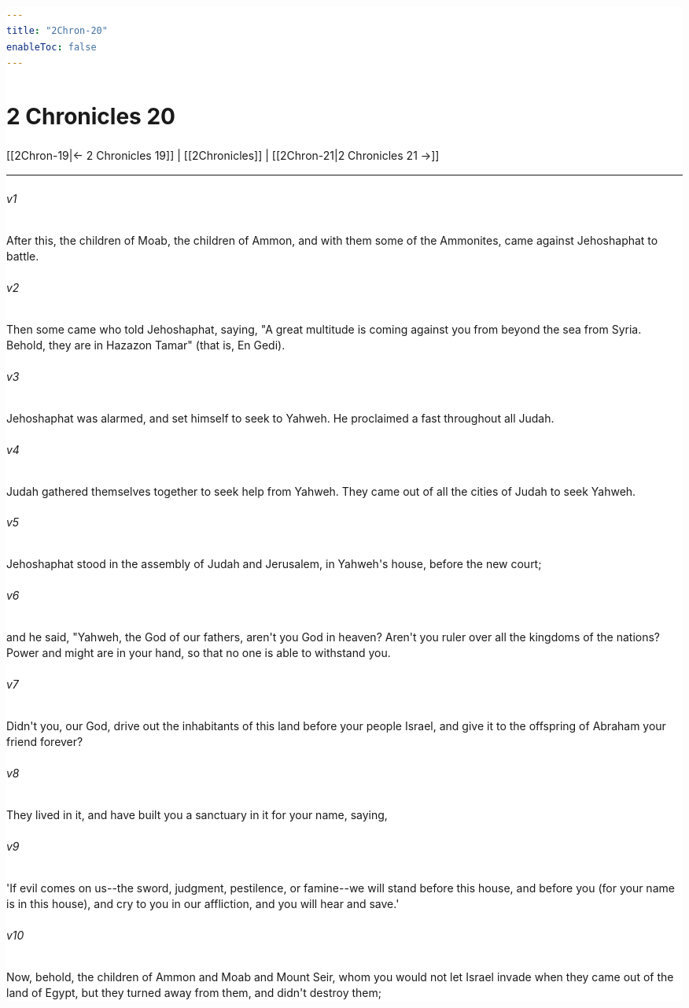 ```yaml
---
title: "2Chron-20"
enableToc: false
---
```


# 2 Chronicles 20

[[2Chron-19|← 2 Chronicles 19]] | [[2Chronicles]] | [[2Chron-21|2 Chronicles 21 →]]
***



###### v1 
After this, the children of Moab, the children of Ammon, and with them some of the Ammonites, came against Jehoshaphat to battle. 

###### v2 
Then some came who told Jehoshaphat, saying, "A great multitude is coming against you from beyond the sea from Syria. Behold, they are in Hazazon Tamar" (that is, En Gedi). 

###### v3 
Jehoshaphat was alarmed, and set himself to seek to Yahweh. He proclaimed a fast throughout all Judah. 

###### v4 
Judah gathered themselves together to seek help from Yahweh. They came out of all the cities of Judah to seek Yahweh. 

###### v5 
Jehoshaphat stood in the assembly of Judah and Jerusalem, in Yahweh's house, before the new court; 

###### v6 
and he said, "Yahweh, the God of our fathers, aren't you God in heaven? Aren't you ruler over all the kingdoms of the nations? Power and might are in your hand, so that no one is able to withstand you. 

###### v7 
Didn't you, our God, drive out the inhabitants of this land before your people Israel, and give it to the offspring of Abraham your friend forever? 

###### v8 
They lived in it, and have built you a sanctuary in it for your name, saying, 

###### v9 
'If evil comes on us--the sword, judgment, pestilence, or famine--we will stand before this house, and before you (for your name is in this house), and cry to you in our affliction, and you will hear and save.' 

###### v10 
Now, behold, the children of Ammon and Moab and Mount Seir, whom you would not let Israel invade when they came out of the land of Egypt, but they turned away from them, and didn't destroy them; 
